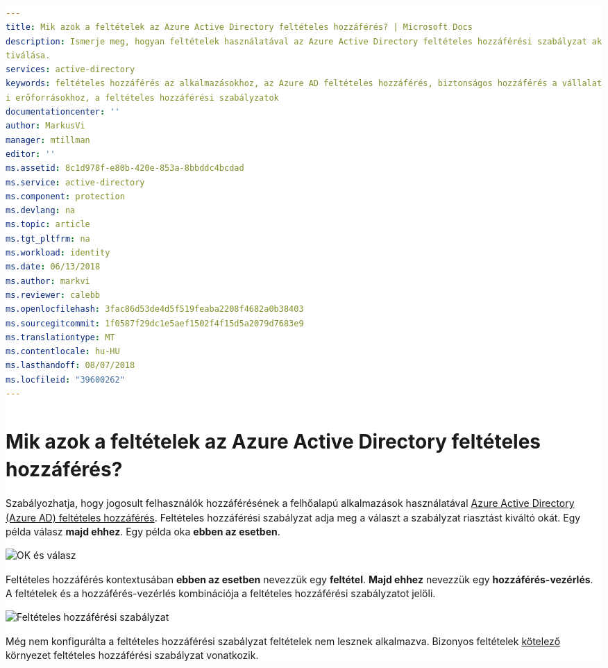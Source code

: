 ```yaml
---
title: Mik azok a feltételek az Azure Active Directory feltételes hozzáférés? | Microsoft Docs
description: Ismerje meg, hogyan feltételek használatával az Azure Active Directory feltételes hozzáférési szabályzat aktiválása.
services: active-directory
keywords: feltételes hozzáférés az alkalmazásokhoz, az Azure AD feltételes hozzáférés, biztonságos hozzáférés a vállalati erőforrásokhoz, a feltételes hozzáférési szabályzatok
documentationcenter: ''
author: MarkusVi
manager: mtillman
editor: ''
ms.assetid: 8c1d978f-e80b-420e-853a-8bbddc4bcdad
ms.service: active-directory
ms.component: protection
ms.devlang: na
ms.topic: article
ms.tgt_pltfrm: na
ms.workload: identity
ms.date: 06/13/2018
ms.author: markvi
ms.reviewer: calebb
ms.openlocfilehash: 3fac86d53de4d5f519feaba2208f4682a0b38403
ms.sourcegitcommit: 1f0587f29dc1e5aef1502f4f15d5a2079d7683e9
ms.translationtype: MT
ms.contentlocale: hu-HU
ms.lasthandoff: 08/07/2018
ms.locfileid: "39600262"
---
```

# <a name="what-are-conditions-in-azure-active-directory-conditional-access"></a>Mik azok a feltételek az Azure Active Directory feltételes hozzáférés? 

Szabályozhatja, hogy jogosult felhasználók hozzáférésének a felhőalapú alkalmazások használatával [Azure Active Directory (Azure AD) feltételes hozzáférés](https://docs.microsoft.com/en-us/azure/active-directory/active-directory-conditional-access-azure-portal). Feltételes hozzáférési szabályzat adja meg a választ a szabályzat riasztást kiváltó okát. Egy példa válasz **majd ehhez**. Egy példa oka **ebben az esetben**.

![OK és válasz](./media/conditions/10.png)


Feltételes hozzáférés kontextusában **ebben az esetben** nevezzük egy **feltétel**. **Majd ehhez** nevezzük egy **hozzáférés-vezérlés**. A feltételek és a hozzáférés-vezérlés kombinációja a feltételes hozzáférési szabályzatot jelöli.

![Feltételes hozzáférési szabályzat](./media/conditions/61.png)


Még nem konfigurálta a feltételes hozzáférési szabályzat feltételek nem lesznek alkalmazva. Bizonyos feltételek [kötelező](best-practices.md) környezet feltételes hozzáférési szabályzat vonatkozik. 
